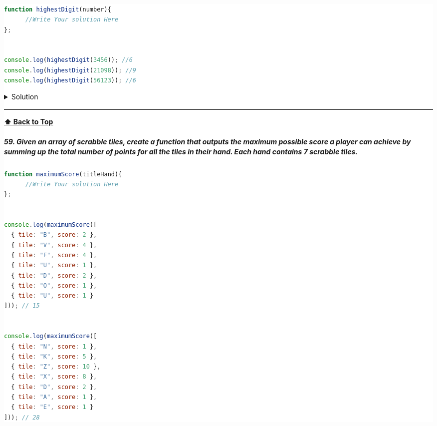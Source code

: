 
```js
function highestDigit(number){
      //Write Your solution Here
};


console.log(highestDigit(3456)); //6
console.log(highestDigit(21098)); //9
console.log(highestDigit(56123)); //6
```

<details><summary style="cursor:pointer">Solution</summary></details>

---
**[⬆ Back to Top](#header)**



##### 59. Given an array of scrabble tiles, create a function that outputs the maximum possible score a player can achieve by summing up the total number of points for all the tiles in their hand. Each hand contains 7 scrabble tiles.


```js
function maximumScore(titleHand){
      //Write Your solution Here
};


console.log(maximumScore([
  { tile: "B", score: 2 },
  { tile: "V", score: 4 },
  { tile: "F", score: 4 },
  { tile: "U", score: 1 },
  { tile: "D", score: 2 },
  { tile: "O", score: 1 },
  { tile: "U", score: 1 }
])); // 15


console.log(maximumScore([
  { tile: "N", score: 1 },
  { tile: "K", score: 5 },
  { tile: "Z", score: 10 },
  { tile: "X", score: 8 },
  { tile: "D", score: 2 },
  { tile: "A", score: 1 },
  { tile: "E", score: 1 }
])); // 28


```
